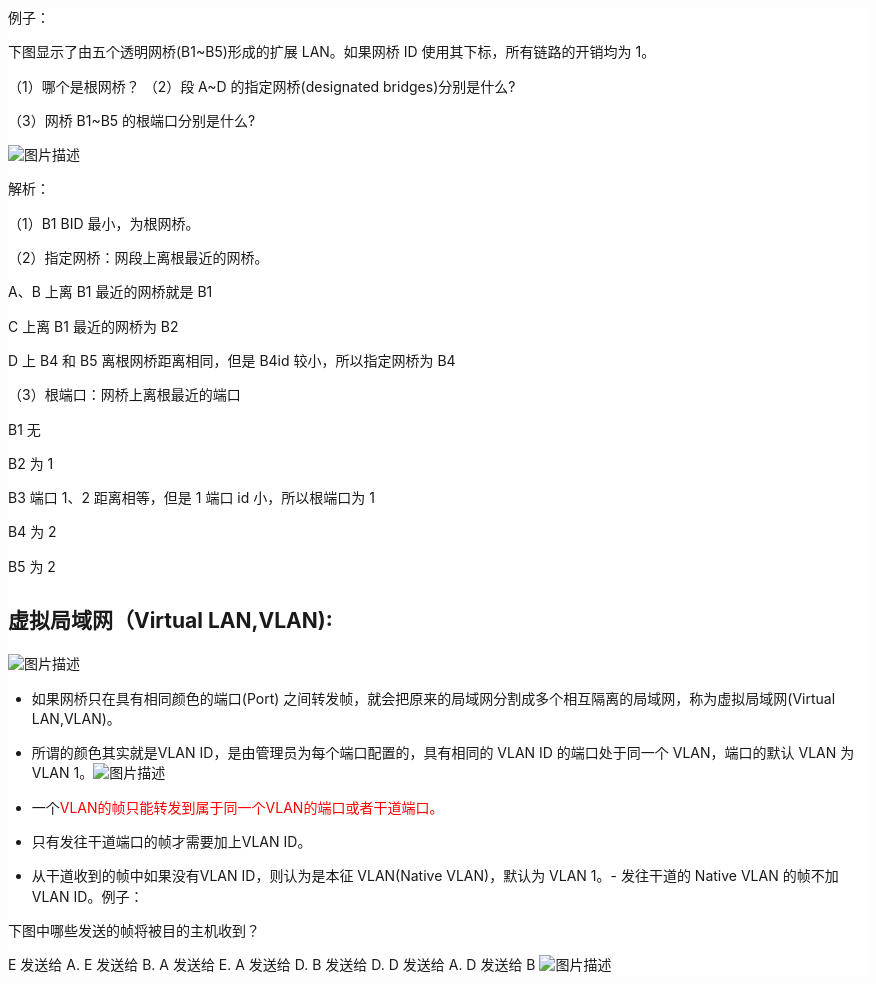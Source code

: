 例子：

下图显示了由五个透明网桥(B1~B5)形成的扩展 LAN。如果网桥 ID 使用其下标，所有链路的开销均为 1。

（1）哪个是根网桥？
（2）段 A~D 的指定网桥(designated bridges)分别是什么?

（3）网桥 B1~B5 的根端口分别是什么?

![图片描述](https://img-blog.csdn.net/20180617214248822)

解析：

（1）B1 BID 最小，为根网桥。

（2）指定网桥：网段上离根最近的网桥。

A、B 上离 B1 最近的网桥就是 B1

C 上离 B1 最近的网桥为 B2

D 上 B4 和 B5 离根网桥距离相同，但是 B4id 较小，所以指定网桥为 B4

（3）根端口：网桥上离根最近的端口

B1 无

B2 为 1

B3 端口 1、2 距离相等，但是 1 端口 id 小，所以根端口为 1

B4 为 2

B5 为 2

## 虚拟局域网（Virtual LAN,VLAN):

![图片描述](https://img-blog.csdn.net/20180617221756282)

- 如果网桥只在具有相同颜色的端口<span class="fontstyle1">(Port) 之间转发帧，就会把原来的局域网分割成多个相互隔离的局域网，称为虚拟局域网(Virtual LAN,VLAN)。</span>
- 所谓的颜色其实就是<span class="fontstyle1">VLAN ID，是由管理员为每个端口配置的，具有相同的 VLAN ID 的端口处于同一个 VLAN，端口的默认 VLAN 为 VLAN 1。</span>![图片描述](https://img-blog.csdn.net/20180617221946233)

- 一个<span class="fontstyle1" style="color:rgb(255,0,0);">VLAN</span><span class="fontstyle0" style="color:rgb(255,0,0);">的帧只能转发到属于同一个</span><span class="fontstyle1" style="color:rgb(255,0,0);">VLAN</span><span class="fontstyle0" style="color:rgb(255,0,0);">的端口或者干道端口。</span><span style="color:rgb(255,0,0);"> </span>
- 只有发往干道端口的帧才需要加上<span class="fontstyle1">VLAN ID。</span>
- 从干道收到的帧中如果没有<span class="fontstyle1">VLAN ID，则认为是本征 VLAN(Native VLAN)，默认为 VLAN 1。</span>- <span class="fontstyle0"><span class="fontstyle0">发往干道的 Native VLAN 的帧不加 VLAN ID。</span></span>例子：

<span class="fontstyle0">下图中哪些发送的帧将被目的主机收到？</span>

<span class="fontstyle0">E 发送给 A.
E 发送给 B.
A 发送给 E.
A 发送给 D.
B 发送给 D.
D 发送给 A.
D 发送给 B</span>
![图片描述](https://img-blog.csdn.net/20180617222517421)

